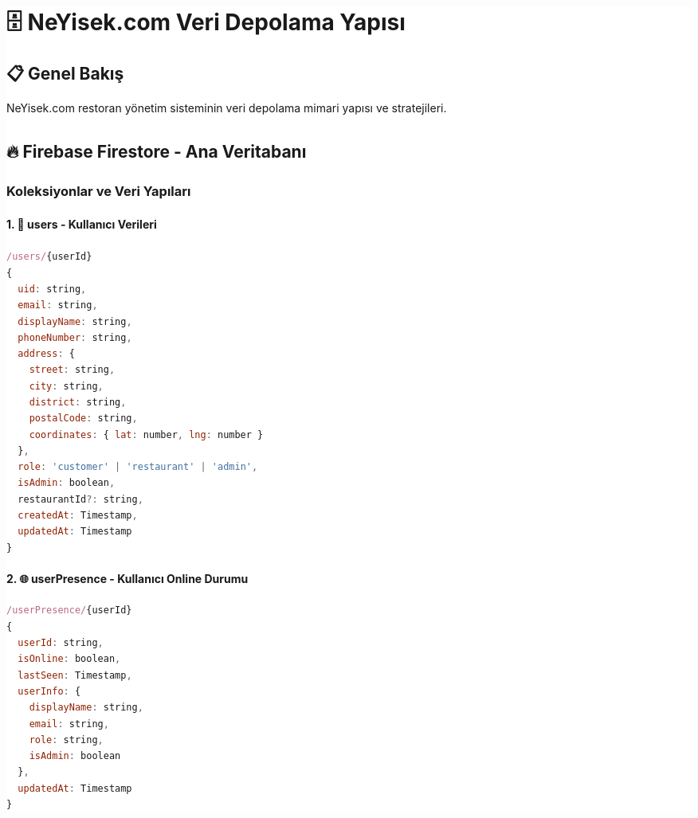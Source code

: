 # 🗄️ NeYisek.com Veri Depolama Yapısı

## 📋 Genel Bakış

NeYisek.com restoran yönetim sisteminin veri depolama mimari yapısı ve stratejileri.

## 🔥 Firebase Firestore - Ana Veritabanı

### Koleksiyonlar ve Veri Yapıları

#### 1. 👥 **users** - Kullanıcı Verileri
```javascript
/users/{userId}
{
  uid: string,
  email: string,
  displayName: string,
  phoneNumber: string,
  address: {
    street: string,
    city: string,
    district: string,
    postalCode: string,
    coordinates: { lat: number, lng: number }
  },
  role: 'customer' | 'restaurant' | 'admin',
  isAdmin: boolean,
  restaurantId?: string,
  createdAt: Timestamp,
  updatedAt: Timestamp
}
```

#### 2. 🌐 **userPresence** - Kullanıcı Online Durumu
```javascript
/userPresence/{userId}
{
  userId: string,
  isOnline: boolean,
  lastSeen: Timestamp,
  userInfo: {
    displayName: string,
    email: string,
    role: string,
    isAdmin: boolean
  },
  updatedAt: Timestamp
}
```
